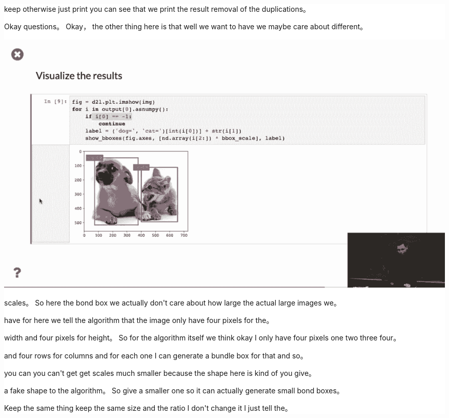  keep otherwise just print you can see that we print the result removal of the duplications。

 Okay questions。 Okay， the other thing here is that well we want to have we maybe care about different。



![](img/3288af57a67fc417f9f905283cee79d9_37.png)

 scales。 So here the bond box we actually don't care about how large the actual large images we。

 have for here we tell the algorithm that the image only have four pixels for the。

 width and four pixels for height。 So for the algorithm itself we think okay I only have four pixels one two three four。

 and four rows for columns and for each one I can generate a bundle box for that and so。

 you can you can't get get scales much smaller because the shape here is kind of you give。

 a fake shape to the algorithm。 So give a smaller one so it can actually generate small bond boxes。

 Keep the same thing keep the same size and the ratio I don't change it I just tell the。


